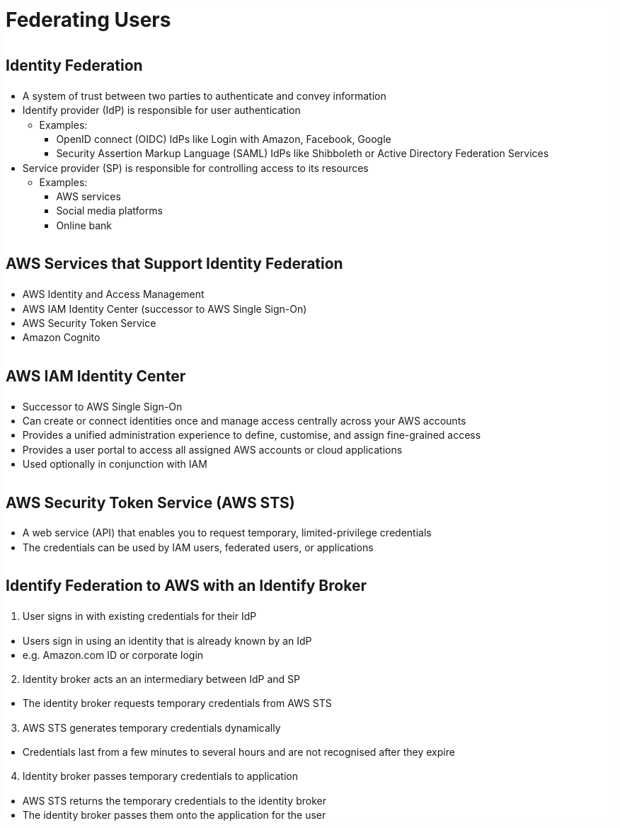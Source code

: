 # Federating Users

## Identity Federation

- A system of trust between two parties to authenticate and convey information
- Identify provider (IdP) is responsible for user authentication
  - Examples:
    - OpenID connect (OIDC) IdPs like Login with Amazon, Facebook, Google
    - Security Assertion Markup Language (SAML) IdPs like Shibboleth or Active Directory Federation Services
- Service provider (SP) is responsible for controlling access to its resources
  - Examples:
    - AWS services
    - Social media platforms
    - Online bank

## AWS Services that Support Identity Federation

- AWS Identity and Access Management
- AWS IAM Identity Center (successor to AWS Single Sign-On)
- AWS Security Token Service
- Amazon Cognito

## AWS IAM Identity Center

- Successor to AWS Single Sign-On
- Can create or connect identities once and manage access centrally across your AWS accounts
- Provides a unified administration experience to define, customise, and assign fine-grained access
- Provides a user portal to access all assigned AWS accounts or cloud applications
- Used optionally in conjunction with IAM

## AWS Security Token Service (AWS STS)

- A web service (API) that enables you to request temporary, limited-privilege credentials
- The credentials can be used by IAM users, federated users, or applications

## Identify Federation to AWS with an Identify Broker

1. User signs in with existing credentials for their IdP
  - Users sign in using an identity that is already known by an IdP
  - e.g. Amazon.com ID or corporate login
2. Identity broker acts an an intermediary between IdP and SP
  - The identity broker requests temporary credentials from AWS STS
3. AWS STS generates temporary credentials dynamically
  - Credentials last from a few minutes to several hours and are not recognised after they expire
4. Identity broker passes temporary credentials to application
  - AWS STS returns the temporary credentials to the identity broker
  - The identity broker passes them onto the application for the user
